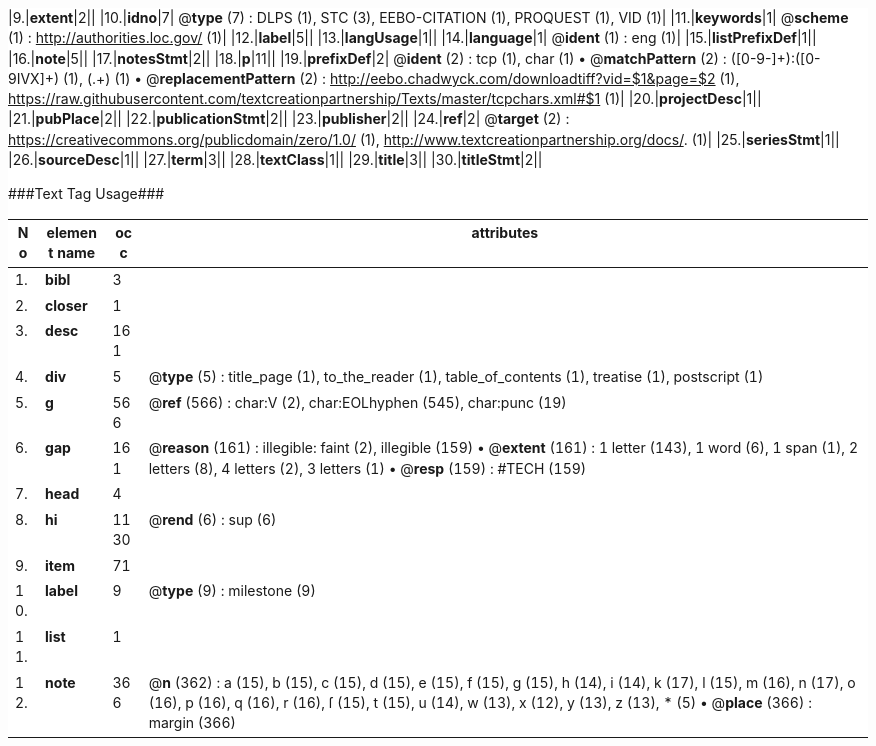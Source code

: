 |9.|__extent__|2||
|10.|__idno__|7| @__type__ (7) : DLPS (1), STC (3), EEBO-CITATION (1), PROQUEST (1), VID (1)|
|11.|__keywords__|1| @__scheme__ (1) : http://authorities.loc.gov/ (1)|
|12.|__label__|5||
|13.|__langUsage__|1||
|14.|__language__|1| @__ident__ (1) : eng (1)|
|15.|__listPrefixDef__|1||
|16.|__note__|5||
|17.|__notesStmt__|2||
|18.|__p__|11||
|19.|__prefixDef__|2| @__ident__ (2) : tcp (1), char (1)  •  @__matchPattern__ (2) : ([0-9\-]+):([0-9IVX]+) (1), (.+) (1)  •  @__replacementPattern__ (2) : http://eebo.chadwyck.com/downloadtiff?vid=$1&page=$2 (1), https://raw.githubusercontent.com/textcreationpartnership/Texts/master/tcpchars.xml#$1 (1)|
|20.|__projectDesc__|1||
|21.|__pubPlace__|2||
|22.|__publicationStmt__|2||
|23.|__publisher__|2||
|24.|__ref__|2| @__target__ (2) : https://creativecommons.org/publicdomain/zero/1.0/ (1), http://www.textcreationpartnership.org/docs/. (1)|
|25.|__seriesStmt__|1||
|26.|__sourceDesc__|1||
|27.|__term__|3||
|28.|__textClass__|1||
|29.|__title__|3||
|30.|__titleStmt__|2||


###Text Tag Usage###

|No|element name|occ|attributes|
|---|---|---|---|
|1.|__bibl__|3||
|2.|__closer__|1||
|3.|__desc__|161||
|4.|__div__|5| @__type__ (5) : title_page (1), to_the_reader (1), table_of_contents (1), treatise (1), postscript (1)|
|5.|__g__|566| @__ref__ (566) : char:V (2), char:EOLhyphen (545), char:punc (19)|
|6.|__gap__|161| @__reason__ (161) : illegible: faint (2), illegible (159)  •  @__extent__ (161) : 1 letter (143), 1 word (6), 1 span (1), 2 letters (8), 4 letters (2), 3 letters (1)  •  @__resp__ (159) : #TECH (159)|
|7.|__head__|4||
|8.|__hi__|1130| @__rend__ (6) : sup (6)|
|9.|__item__|71||
|10.|__label__|9| @__type__ (9) : milestone (9)|
|11.|__list__|1||
|12.|__note__|366| @__n__ (362) : a (15), b (15), c (15), d (15), e (15), f (15), g (15), h (14), i (14), k (17), l (15), m (16), n (17), o (16), p (16), q (16), r (16), ſ (15), t (15), u (14), w (13), x (12), y (13), z (13), * (5)  •  @__place__ (366) : margin (366)|